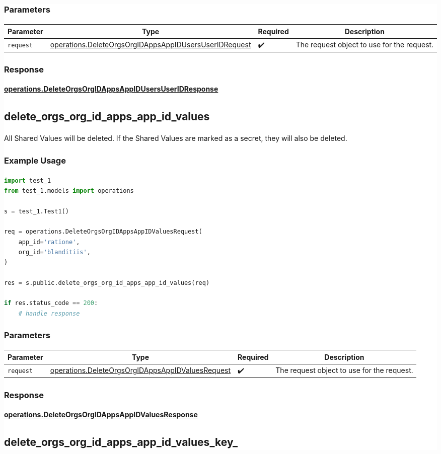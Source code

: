 ### Parameters

| Parameter                                                                                                                      | Type                                                                                                                           | Required                                                                                                                       | Description                                                                                                                    |
| ------------------------------------------------------------------------------------------------------------------------------ | ------------------------------------------------------------------------------------------------------------------------------ | ------------------------------------------------------------------------------------------------------------------------------ | ------------------------------------------------------------------------------------------------------------------------------ |
| `request`                                                                                                                      | [operations.DeleteOrgsOrgIDAppsAppIDUsersUserIDRequest](../../models/operations/deleteorgsorgidappsappidusersuseridrequest.md) | :heavy_check_mark:                                                                                                             | The request object to use for the request.                                                                                     |


### Response

**[operations.DeleteOrgsOrgIDAppsAppIDUsersUserIDResponse](../../models/operations/deleteorgsorgidappsappidusersuseridresponse.md)**


## delete_orgs_org_id_apps_app_id_values

All Shared Values will be deleted. If the Shared Values are marked as a secret, they will also be deleted.

### Example Usage

```python
import test_1
from test_1.models import operations

s = test_1.Test1()

req = operations.DeleteOrgsOrgIDAppsAppIDValuesRequest(
    app_id='ratione',
    org_id='blanditiis',
)

res = s.public.delete_orgs_org_id_apps_app_id_values(req)

if res.status_code == 200:
    # handle response
```

### Parameters

| Parameter                                                                                                            | Type                                                                                                                 | Required                                                                                                             | Description                                                                                                          |
| -------------------------------------------------------------------------------------------------------------------- | -------------------------------------------------------------------------------------------------------------------- | -------------------------------------------------------------------------------------------------------------------- | -------------------------------------------------------------------------------------------------------------------- |
| `request`                                                                                                            | [operations.DeleteOrgsOrgIDAppsAppIDValuesRequest](../../models/operations/deleteorgsorgidappsappidvaluesrequest.md) | :heavy_check_mark:                                                                                                   | The request object to use for the request.                                                                           |


### Response

**[operations.DeleteOrgsOrgIDAppsAppIDValuesResponse](../../models/operations/deleteorgsorgidappsappidvaluesresponse.md)**


## delete_orgs_org_id_apps_app_id_values_key_
